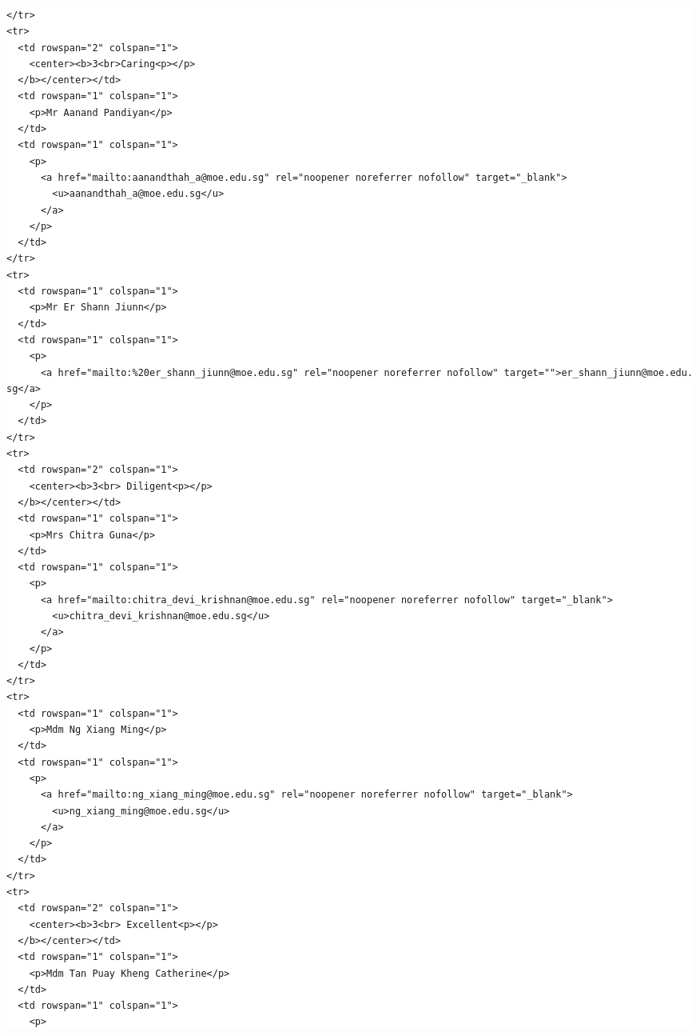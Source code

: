     </tr>
    <tr>
      <td rowspan="2" colspan="1">
        <center><b>3<br>Caring<p></p>
      </b></center></td>
      <td rowspan="1" colspan="1">
        <p>Mr Aanand Pandiyan</p>
      </td>
      <td rowspan="1" colspan="1">
        <p>
          <a href="mailto:aanandthah_a@moe.edu.sg" rel="noopener noreferrer nofollow" target="_blank">
            <u>aanandthah_a@moe.edu.sg</u>
          </a>
        </p>
      </td>
    </tr>
    <tr>
      <td rowspan="1" colspan="1">
        <p>Mr Er Shann Jiunn</p>
      </td>
      <td rowspan="1" colspan="1">
        <p>
          <a href="mailto:%20er_shann_jiunn@moe.edu.sg" rel="noopener noreferrer nofollow" target="">er_shann_jiunn@moe.edu.sg</a>
        </p>
      </td>
    </tr>
    <tr>
      <td rowspan="2" colspan="1">
        <center><b>3<br> Diligent<p></p>
      </b></center></td>
      <td rowspan="1" colspan="1">
        <p>Mrs Chitra Guna</p>
      </td>
      <td rowspan="1" colspan="1">
        <p>
          <a href="mailto:chitra_devi_krishnan@moe.edu.sg" rel="noopener noreferrer nofollow" target="_blank">
            <u>chitra_devi_krishnan@moe.edu.sg</u>
          </a>
        </p>
      </td>
    </tr>
    <tr>
      <td rowspan="1" colspan="1">
        <p>Mdm Ng Xiang Ming</p>
      </td>
      <td rowspan="1" colspan="1">
        <p>
          <a href="mailto:ng_xiang_ming@moe.edu.sg" rel="noopener noreferrer nofollow" target="_blank">
            <u>ng_xiang_ming@moe.edu.sg</u>
          </a>
        </p>
      </td>
    </tr>
    <tr>
      <td rowspan="2" colspan="1">
        <center><b>3<br> Excellent<p></p>
      </b></center></td>
      <td rowspan="1" colspan="1">
        <p>Mdm Tan Puay Kheng Catherine</p>
      </td>
      <td rowspan="1" colspan="1">
        <p>
